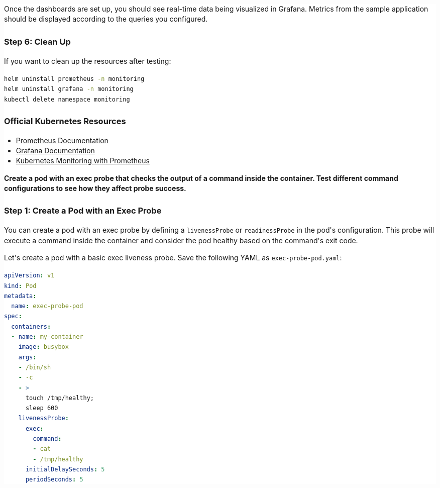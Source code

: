 Once the dashboards are set up, you should see real-time data being visualized in Grafana. Metrics from the sample application should be displayed according to the queries you configured.

### Step 6: Clean Up

If you want to clean up the resources after testing:

```bash
helm uninstall prometheus -n monitoring
helm uninstall grafana -n monitoring
kubectl delete namespace monitoring
```

### Official Kubernetes Resources

- [Prometheus Documentation](https://prometheus.io/docs/introduction/overview/)
- [Grafana Documentation](https://grafana.com/docs/)
- [Kubernetes Monitoring with Prometheus](https://kubernetes.io/docs/tasks/debug/debug-cluster/resource-usage-monitoring/)


**Create a pod with an exec probe that checks the output of a command inside the container. Test different command configurations to see how they affect probe success.**

### Step 1: Create a Pod with an Exec Probe

You can create a pod with an exec probe by defining a `livenessProbe` or `readinessProbe` in the pod's configuration. This probe will execute a command inside the container and consider the pod healthy based on the command's exit code.

Let's create a pod with a basic exec liveness probe. Save the following YAML as `exec-probe-pod.yaml`:

```yaml
apiVersion: v1
kind: Pod
metadata:
  name: exec-probe-pod
spec:
  containers:
  - name: my-container
    image: busybox
    args:
    - /bin/sh
    - -c
    - >
      touch /tmp/healthy;
      sleep 600
    livenessProbe:
      exec:
        command:
        - cat
        - /tmp/healthy
      initialDelaySeconds: 5
      periodSeconds: 5
```
